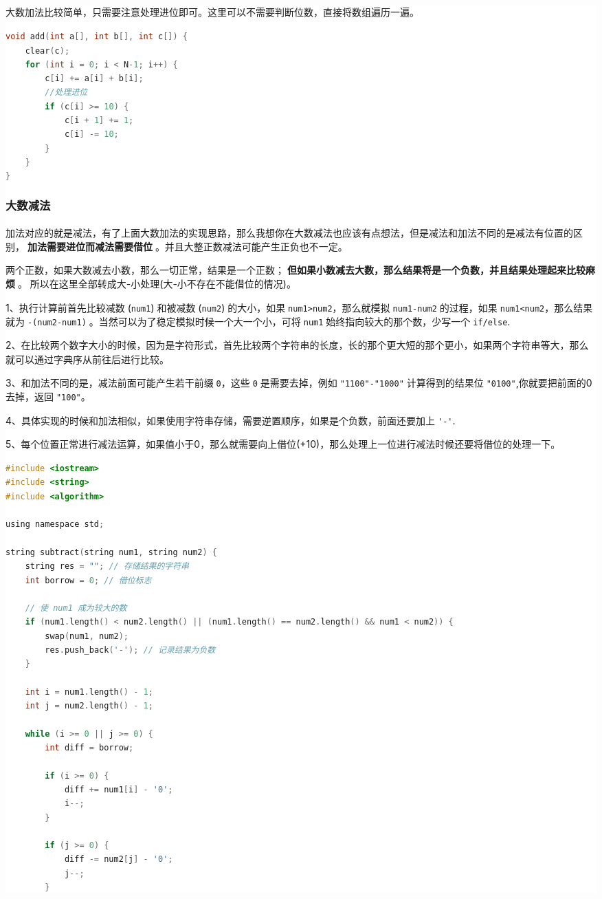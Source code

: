 大数加法比较简单，只需要注意处理进位即可。这里可以不需要判断位数，直接将数组遍历一遍。

```c
void add(int a[], int b[], int c[]) {
    clear(c);
    for (int i = 0; i < N-1; i++) {
        c[i] += a[i] + b[i];
        //处理进位
        if (c[i] >= 10) {
            c[i + 1] += 1;
            c[i] -= 10;
        }
    }
}
```

### 大数减法

加法对应的就是减法，有了上面大数加法的实现思路，那么我想你在大数减法也应该有点想法，但是减法和加法不同的是减法有位置的区别， **加法需要进位而减法需要借位** 。并且大整正数减法可能产生正负也不一定。

两个正数，如果大数减去小数，那么一切正常，结果是一个正数； **但如果小数减去大数，那么结果将是一个负数，并且结果处理起来比较麻烦** 。 所以在这里全部转成大-小处理(大-小不存在不能借位的情况)。

1、执行计算前首先比较减数 (`num1`) 和被减数 (`num2`) 的大小，如果 `num1>num2`，那么就模拟 `num1-num2` 的过程，如果 `num1<num2`，那么结果就为 `-(num2-num1)` 。当然可以为了稳定模拟时候一个大一个小，可将 `num1` 始终指向较大的那个数，少写一个 `if/else`.

2、在比较两个数字大小的时候，因为是字符形式，首先比较两个字符串的长度，长的那个更大短的那个更小，如果两个字符串等大，那么就可以通过字典序从前往后进行比较。

3、和加法不同的是，减法前面可能产生若干前缀 `0`，这些 `0` 是需要去掉，例如 `"1100"-"1000"` 计算得到的结果位 `"0100"`,你就要把前面的0去掉，返回 `"100"`。

4、具体实现的时候和加法相似，如果使用字符串存储，需要逆置顺序，如果是个负数，前面还要加上 `'-'`.

5、每个位置正常进行减法运算，如果值小于0，那么就需要向上借位(+10)，那么处理上一位进行减法时候还要将借位的处理一下。

```c
#include <iostream>
#include <string>
#include <algorithm>

using namespace std;

string subtract(string num1, string num2) {
    string res = ""; // 存储结果的字符串
    int borrow = 0; // 借位标志

    // 使 num1 成为较大的数
    if (num1.length() < num2.length() || (num1.length() == num2.length() && num1 < num2)) {
        swap(num1, num2);
        res.push_back('-'); // 记录结果为负数
    }

    int i = num1.length() - 1;
    int j = num2.length() - 1;

    while (i >= 0 || j >= 0) {
        int diff = borrow;

        if (i >= 0) {
            diff += num1[i] - '0';
            i--;
        }

        if (j >= 0) {
            diff -= num2[j] - '0';
            j--;
        }

```